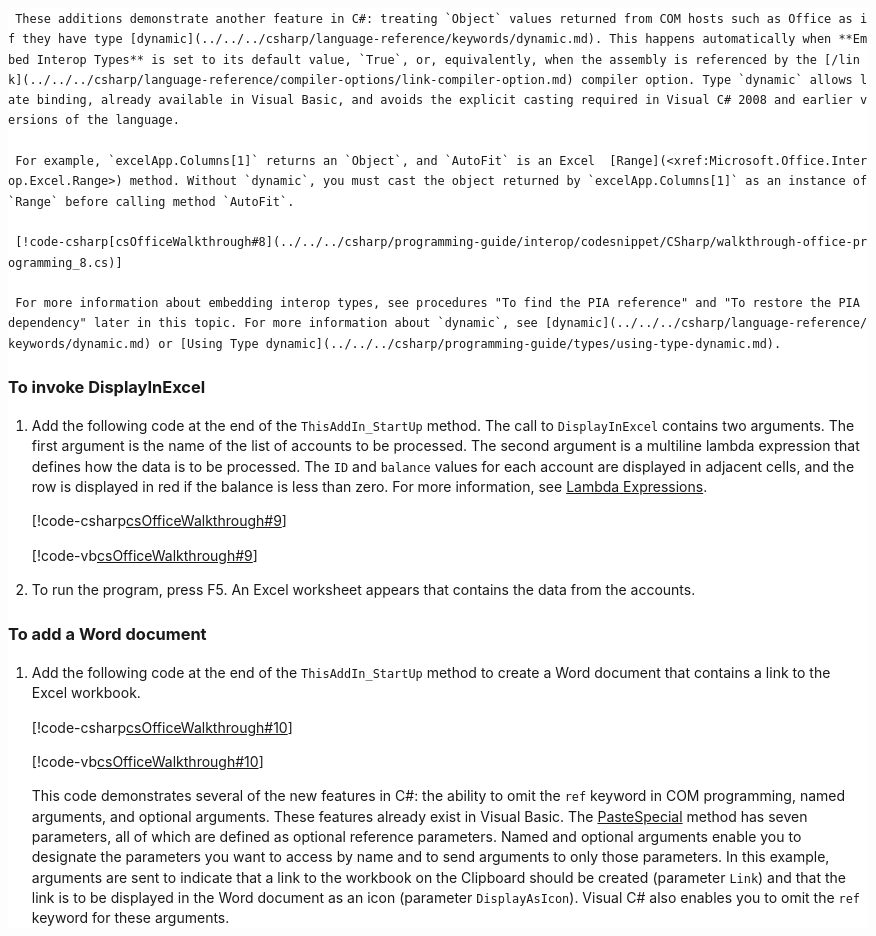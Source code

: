      These additions demonstrate another feature in C#: treating `Object` values returned from COM hosts such as Office as if they have type [dynamic](../../../csharp/language-reference/keywords/dynamic.md). This happens automatically when **Embed Interop Types** is set to its default value, `True`, or, equivalently, when the assembly is referenced by the [/link](../../../csharp/language-reference/compiler-options/link-compiler-option.md) compiler option. Type `dynamic` allows late binding, already available in Visual Basic, and avoids the explicit casting required in Visual C# 2008 and earlier versions of the language.  
  
     For example, `excelApp.Columns[1]` returns an `Object`, and `AutoFit` is an Excel  [Range](<xref:Microsoft.Office.Interop.Excel.Range>) method. Without `dynamic`, you must cast the object returned by `excelApp.Columns[1]` as an instance of `Range` before calling method `AutoFit`.  
  
     [!code-csharp[csOfficeWalkthrough#8](../../../csharp/programming-guide/interop/codesnippet/CSharp/walkthrough-office-programming_8.cs)]  
  
     For more information about embedding interop types, see procedures "To find the PIA reference" and "To restore the PIA dependency" later in this topic. For more information about `dynamic`, see [dynamic](../../../csharp/language-reference/keywords/dynamic.md) or [Using Type dynamic](../../../csharp/programming-guide/types/using-type-dynamic.md).  
  
### To invoke DisplayInExcel  
  
1.  Add the following code at the end of the `ThisAddIn_StartUp` method. The call to `DisplayInExcel` contains two arguments. The first argument is the name of the list of accounts to be processed. The second argument is a multiline lambda expression that defines how the data is to be processed. The `ID` and `balance` values for each account are displayed in adjacent cells, and the row is displayed in red if the balance is less than zero. For more information, see [Lambda Expressions](../../../visual-basic/programming-guide/language-features/procedures/lambda-expressions.md).  
  
     [!code-csharp[csOfficeWalkthrough#9](../../../csharp/programming-guide/interop/codesnippet/CSharp/walkthrough-office-programming_9.cs)]

     [!code-vb[csOfficeWalkthrough#9](../../../csharp/programming-guide/interop/codesnippet/VisualBasic/walkthrough-office-programming_9.vb)]  
  
2.  To run the program, press F5. An Excel worksheet appears that contains the data from the accounts.  
  
### To add a Word document  
  
1.  Add the following code at the end of the `ThisAddIn_StartUp` method to create a Word document that contains a link to the Excel workbook.  
  
     [!code-csharp[csOfficeWalkthrough#10](../../../csharp/programming-guide/interop/codesnippet/CSharp/walkthrough-office-programming_10.cs)]

     [!code-vb[csOfficeWalkthrough#10](../../../csharp/programming-guide/interop/codesnippet/VisualBasic/walkthrough-office-programming_10.vb)]  
  
     This code demonstrates several of the new features in C#: the ability to omit the `ref` keyword in COM programming, named arguments, and optional arguments. These features already exist in Visual Basic. The [PasteSpecial](<xref:Microsoft.Office.Interop.Word.Selection.PasteSpecial%2A>) method has seven parameters, all of which are defined as optional reference parameters. Named and optional arguments enable you to designate the parameters you want to access by name and to send arguments to only those parameters. In this example, arguments are sent to indicate that a link to the workbook on the Clipboard should be created (parameter `Link`) and that the link is to be displayed in the Word document as an icon (parameter `DisplayAsIcon`). Visual C# also enables you to omit the `ref` keyword for these arguments.
  